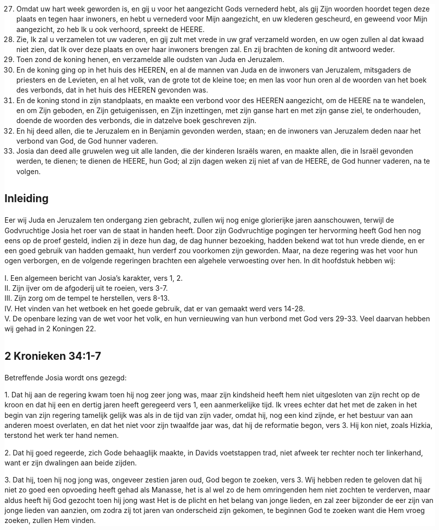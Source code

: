 27. Omdat uw hart week geworden is, en gij u voor het aangezicht Gods vernederd hebt, als gij Zijn woorden hoordet tegen deze plaats en tegen haar inwoners, en hebt u vernederd voor Mijn aangezicht, en uw klederen gescheurd, en geweend voor Mijn aangezicht, zo heb Ik u ook verhoord, spreekt de HEERE. 
28. Zie, Ik zal u verzamelen tot uw vaderen, en gij zult met vrede in uw graf verzameld worden, en uw ogen zullen al dat kwaad niet zien, dat Ik over deze plaats en over haar inwoners brengen zal. En zij brachten de koning dit antwoord weder. 
29. Toen zond de koning henen, en verzamelde alle oudsten van Juda en Jeruzalem. 
30. En de koning ging op in het huis des HEEREN, en al de mannen van Juda en de inwoners van Jeruzalem, mitsgaders de priesters en de Levieten, en al het volk, van de grote tot de kleine toe; en men las voor hun oren al de woorden van het boek des verbonds, dat in het huis des HEEREN gevonden was. 
31. En de koning stond in zijn standplaats, en maakte een verbond voor des HEEREN aangezicht, om de HEERE na te wandelen, en om Zijn geboden, en Zijn getuigenissen, en Zijn inzettingen, met zijn ganse hart en met zijn ganse ziel, te onderhouden, doende de woorden des verbonds, die in datzelve boek geschreven zijn. 
32. En hij deed allen, die te Jeruzalem en in Benjamin gevonden werden, staan; en de inwoners van Jeruzalem deden naar het verbond van God, de God hunner vaderen. 
33. Josia dan deed alle gruwelen weg uit alle landen, die der kinderen Israëls waren, en maakte allen, die in Israël gevonden werden, te dienen; te dienen de HEERE, hun God; al zijn dagen weken zij niet af van de HEERE, de God hunner vaderen, na te volgen. 

## Inleiding

Eer wij Juda en Jeruzalem ten ondergang zien gebracht, zullen wij nog enige glorierijke jaren aanschouwen, terwijl de Godvruchtige Josia het roer van de staat in handen heeft. Door zijn Godvruchtige pogingen ter hervorming heeft God hen nog eens op de proef gesteld, indien zij in deze hun dag, de dag hunner bezoeking, hadden bekend wat tot hun vrede diende, en er een goed gebruik van hadden gemaakt, hun verderf zou voorkomen zijn geworden. Maar, na deze regering was het voor hun ogen verborgen, en de volgende regeringen brachten een algehele verwoesting over hen. In dit hoofdstuk hebben wij: 

I. Een algemeen bericht van Josia’s karakter, vers 1, 2.  
II. Zijn ijver om de afgoderij uit te roeien, vers 3-7.  
III. Zijn zorg om de tempel te herstellen, vers 8-13.  
IV. Het vinden van het wetboek en het goede gebruik, dat er van gemaakt werd vers 14-28.  
V. De openbare lezing van de wet voor het volk, en hun vernieuwing van hun verbond met God vers 29-33. Veel daarvan hebben wij gehad in 2 Koningen 22.  

## 2 Kronieken 34:1-7 

Betreffende Josia wordt ons gezegd: 

1\. Dat hij aan de regering kwam toen hij nog zeer jong was, maar zijn kindsheid heeft hem niet uitgesloten van zijn recht op de kroon en dat hij een en dertig jaren heeft geregeerd vers 1, een aanmerkelijke tijd. Ik vrees echter dat het met de zaken in het begin van zijn regering tamelijk gelijk was als in de tijd van zijn vader, omdat hij, nog een kind zijnde, er het bestuur van aan anderen moest overlaten, en dat het niet voor zijn twaalfde jaar was, dat hij de reformatie begon, vers 3. Hij kon niet, zoals Hizkia, terstond het werk ter hand nemen.

2\. Dat hij goed regeerde, zich Gode behaaglijk maakte, in Davids voetstappen trad, niet afweek ter rechter noch ter linkerhand, want er zijn dwalingen aan beide zijden.

3\. Dat hij, toen hij nog jong was, ongeveer zestien jaren oud, God begon te zoeken, vers 3. Wij hebben reden te geloven dat hij niet zo goed een opvoeding heeft gehad als Manasse, het is al wel zo de hem omringenden hem niet zochten te verderven, maar aldus heeft hij God gezocht toen hij jong wast Het is de plicht en het belang van jonge lieden, en zal zeer bijzonder de eer zijn van jonge lieden van aanzien, om zodra zij tot jaren van onderscheid zijn gekomen, te beginnen God te zoeken want die Hem vroeg zoeken, zullen Hem vinden.
